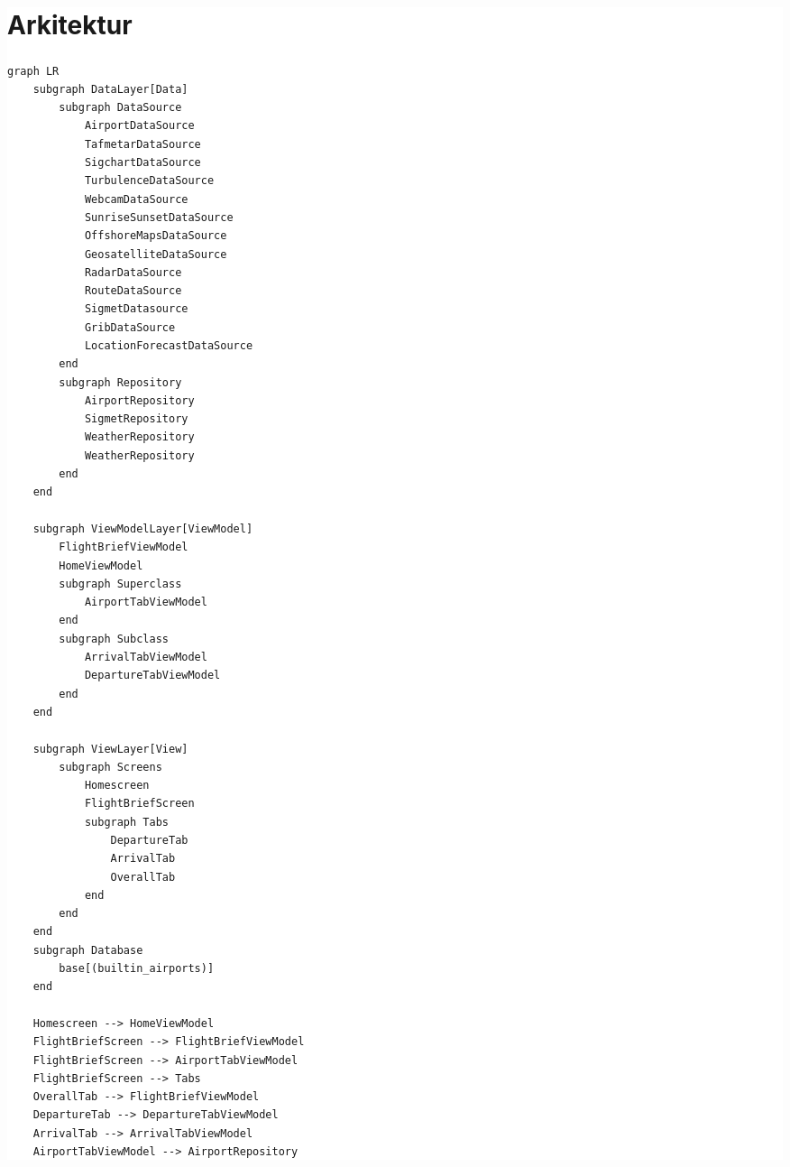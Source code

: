 # Arkitektur

```mermaid
graph LR
    subgraph DataLayer[Data]
        subgraph DataSource
            AirportDataSource
            TafmetarDataSource
            SigchartDataSource
            TurbulenceDataSource
            WebcamDataSource
            SunriseSunsetDataSource
            OffshoreMapsDataSource
            GeosatelliteDataSource
            RadarDataSource
            RouteDataSource
            SigmetDatasource
            GribDataSource
            LocationForecastDataSource
        end
        subgraph Repository
            AirportRepository
            SigmetRepository
            WeatherRepository
            WeatherRepository
        end
    end

    subgraph ViewModelLayer[ViewModel]
        FlightBriefViewModel
        HomeViewModel
        subgraph Superclass
            AirportTabViewModel
        end
        subgraph Subclass
            ArrivalTabViewModel
            DepartureTabViewModel
        end
    end

    subgraph ViewLayer[View]
        subgraph Screens
            Homescreen
            FlightBriefScreen
            subgraph Tabs
                DepartureTab
                ArrivalTab
                OverallTab
            end
        end
    end
    subgraph Database
        base[(builtin_airports)]
    end

    Homescreen --> HomeViewModel
    FlightBriefScreen --> FlightBriefViewModel
    FlightBriefScreen --> AirportTabViewModel
    FlightBriefScreen --> Tabs
    OverallTab --> FlightBriefViewModel
    DepartureTab --> DepartureTabViewModel
    ArrivalTab --> ArrivalTabViewModel
    AirportTabViewModel --> AirportRepository
```